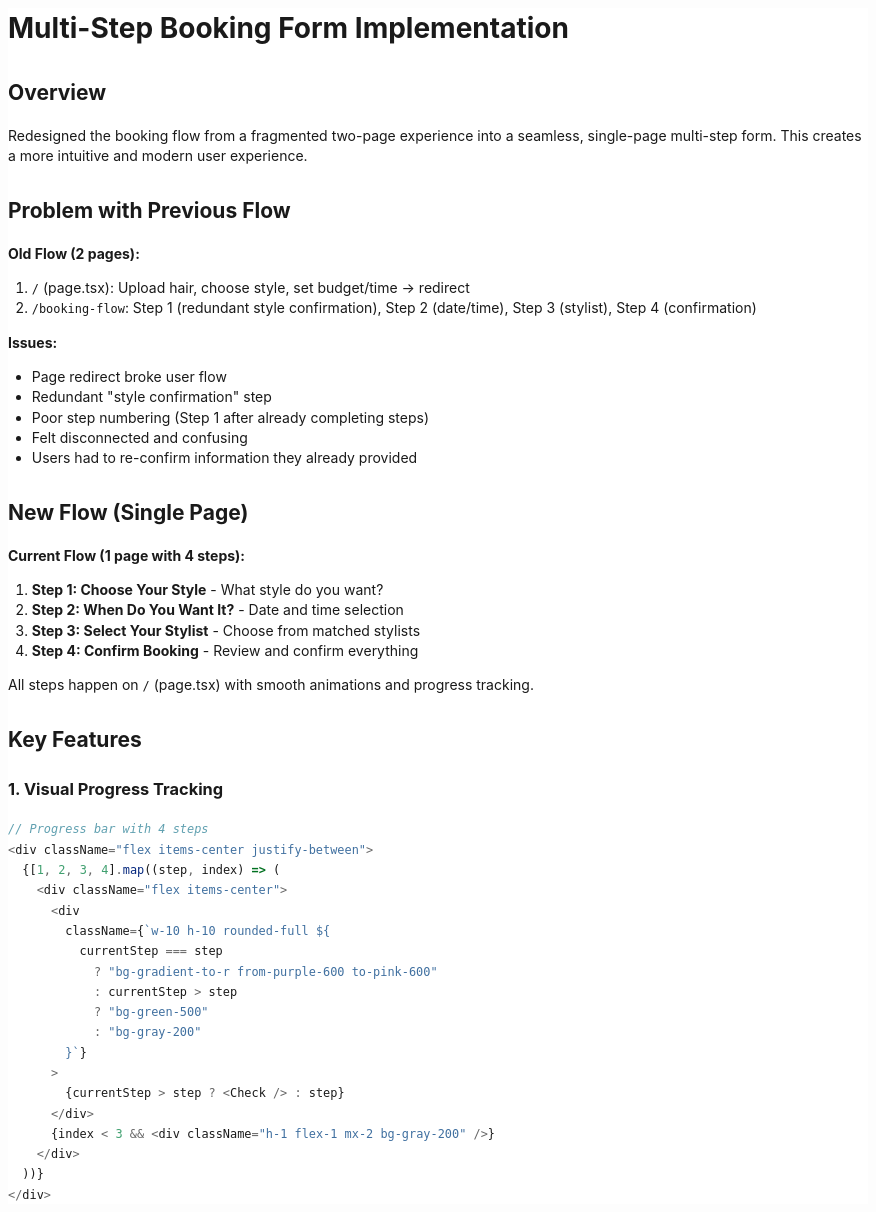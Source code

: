 # Multi-Step Booking Form Implementation

## Overview

Redesigned the booking flow from a fragmented two-page experience into a seamless, single-page multi-step form. This creates a more intuitive and modern user experience.

## Problem with Previous Flow

**Old Flow (2 pages):**

1. `/` (page.tsx): Upload hair, choose style, set budget/time → redirect
2. `/booking-flow`: Step 1 (redundant style confirmation), Step 2 (date/time), Step 3 (stylist), Step 4 (confirmation)

**Issues:**

- Page redirect broke user flow
- Redundant "style confirmation" step
- Poor step numbering (Step 1 after already completing steps)
- Felt disconnected and confusing
- Users had to re-confirm information they already provided

## New Flow (Single Page)

**Current Flow (1 page with 4 steps):**

1. **Step 1: Choose Your Style** - What style do you want?
2. **Step 2: When Do You Want It?** - Date and time selection
3. **Step 3: Select Your Stylist** - Choose from matched stylists
4. **Step 4: Confirm Booking** - Review and confirm everything

All steps happen on `/` (page.tsx) with smooth animations and progress tracking.

## Key Features

### 1. Visual Progress Tracking

```typescript
// Progress bar with 4 steps
<div className="flex items-center justify-between">
  {[1, 2, 3, 4].map((step, index) => (
    <div className="flex items-center">
      <div
        className={`w-10 h-10 rounded-full ${
          currentStep === step
            ? "bg-gradient-to-r from-purple-600 to-pink-600"
            : currentStep > step
            ? "bg-green-500"
            : "bg-gray-200"
        }`}
      >
        {currentStep > step ? <Check /> : step}
      </div>
      {index < 3 && <div className="h-1 flex-1 mx-2 bg-gray-200" />}
    </div>
  ))}
</div>
```
